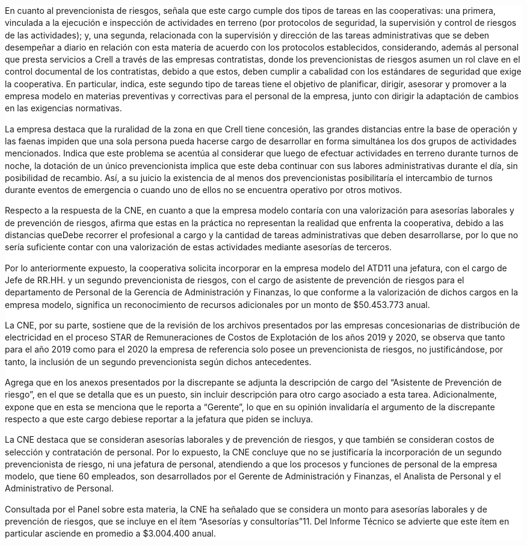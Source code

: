 En cuanto al prevencionista de riesgos, señala que este cargo cumple dos tipos de tareas en las cooperativas: una primera, vinculada a la ejecución e inspección de actividades en terreno (por protocolos de seguridad, la supervisión y control de riesgos de las actividades); y, una segunda, relacionada con la supervisión y dirección de las tareas administrativas que se deben desempeñar a diario en relación con esta materia de acuerdo con los protocolos establecidos, considerando, además al personal que presta servicios a Crell a través de las empresas contratistas, donde los prevencionistas de riesgos asumen un rol clave en el control documental de los contratistas, debido a que estos, deben cumplir a cabalidad con los estándares de seguridad que exige la cooperativa. En particular, indica, este segundo tipo de tareas tiene el objetivo de planificar, dirigir, asesorar y promover a la empresa modelo en materias preventivas y correctivas para el personal de la empresa, junto con dirigir la adaptación de cambios en las exigencias normativas.

La empresa destaca que la ruralidad de la zona en que Crell tiene concesión, las grandes distancias entre la base de operación y las faenas impiden que una sola persona pueda hacerse cargo de desarrollar en forma simultánea los dos grupos de actividades mencionados. Indica que este problema se acentúa al considerar que luego de efectuar actividades en terreno durante turnos de noche, la dotación de un único prevencionista implica que este deba continuar con sus labores administrativas durante el día, sin posibilidad de recambio. Así, a su juicio la existencia de al menos dos prevencionistas posibilitaría el intercambio de turnos durante eventos de emergencia o cuando uno de ellos no se encuentra operativo por otros motivos.

Respecto a la respuesta de la CNE, en cuanto a que la empresa modelo contaría con una valorización para asesorías laborales y de prevención de riesgos, afirma que estas en la práctica no representan la realidad que enfrenta la cooperativa, debido a las distancias queDebe recorrer el profesional a cargo y la cantidad de tareas administrativas que deben desarrollarse, por lo que no sería suficiente contar con una valorización de estas actividades mediante asesorías de terceros.

Por lo anteriormente expuesto, la cooperativa solicita incorporar en la empresa modelo del ATD11 una jefatura, con el cargo de Jefe de RR.HH. y un segundo prevencionista de riesgos, con el cargo de asistente de prevención de riesgos para el departamento de Personal de la Gerencia de Administración y Finanzas, lo que conforme a la valorización de dichos cargos en la empresa modelo, significa un reconocimiento de recursos adicionales por un monto de $50.453.773 anual.

La CNE, por su parte, sostiene que de la revisión de los archivos presentados por las empresas concesionarias de distribución de electricidad en el proceso STAR de Remuneraciones de Costos de Explotación de los años 2019 y 2020, se observa que tanto para el año 2019 como para el 2020 la empresa de referencia solo posee un prevencionista de riesgos, no justificándose, por tanto, la inclusión de un segundo prevencionista según dichos antecedentes.

Agrega que en los anexos presentados por la discrepante se adjunta la descripción de cargo del “Asistente de Prevención de riesgo”, en el que se detalla que es un puesto, sin incluir descripción para otro cargo asociado a esta tarea. Adicionalmente, expone que en esta se menciona que le reporta a “Gerente”, lo que en su opinión invalidaría el argumento de la discrepante respecto a que este cargo debiese reportar a la jefatura que piden se incluya.

La CNE destaca que se consideran asesorías laborales y de prevención de riesgos, y que también se consideran costos de selección y contratación de personal. Por lo expuesto, la CNE concluye que no se justificaría la incorporación de un segundo prevencionista de riesgo, ni una jefatura de personal, atendiendo a que los procesos y funciones de personal de la empresa modelo, que tiene 60 empleados, son desarrollados por el Gerente de Administración y Finanzas, el Analista de Personal y el Administrativo de Personal.

Consultada por el Panel sobre esta materia, la CNE ha señalado que se considera un monto para asesorías laborales y de prevención de riesgos, que se incluye en el ítem “Asesorías y consultorías”11. Del Informe Técnico se advierte que este ítem en particular asciende en promedio a $3.004.400 anual.

